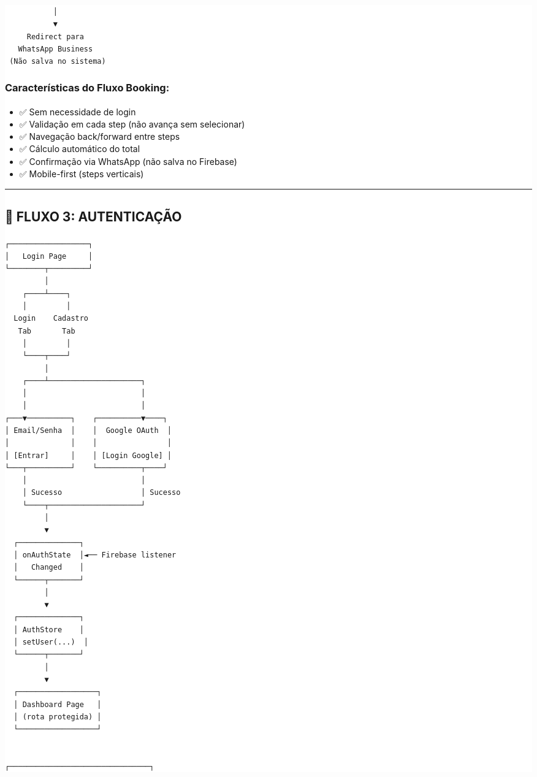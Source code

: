 ```
           │
           ▼
     Redirect para
   WhatsApp Business
 (Não salva no sistema)
```

### **Características do Fluxo Booking:**
- ✅ Sem necessidade de login
- ✅ Validação em cada step (não avança sem selecionar)
- ✅ Navegação back/forward entre steps
- ✅ Cálculo automático do total
- ✅ Confirmação via WhatsApp (não salva no Firebase)
- ✅ Mobile-first (steps verticais)

---

## 📍 FLUXO 3: AUTENTICAÇÃO

```
┌──────────────────┐
│   Login Page     │
└────────┬─────────┘
         │
    ┌────┴────┐
    │         │
  Login    Cadastro
   Tab       Tab
    │         │
    └────┬────┘
         │
    ┌────┴─────────────────────┐
    │                          │
    │                          │
┌───▼──────────┐    ┌──────────▼────┐
│ Email/Senha  │    │  Google OAuth  │
│              │    │                │
│ [Entrar]     │    │ [Login Google] │
└───┬──────────┘    └──────────┬────┘
    │                          │
    │ Sucesso                  │ Sucesso
    └────┬─────────────────────┘
         │
         ▼
  ┌──────────────┐
  │ onAuthState  │◄── Firebase listener
  │   Changed    │
  └──────┬───────┘
         │
         ▼
  ┌──────────────┐
  │ AuthStore    │
  │ setUser(...)  │
  └──────┬───────┘
         │
         ▼
  ┌──────────────────┐
  │ Dashboard Page   │
  │ (rota protegida) │
  └──────────────────┘


┌────────────────────────────────┐
```